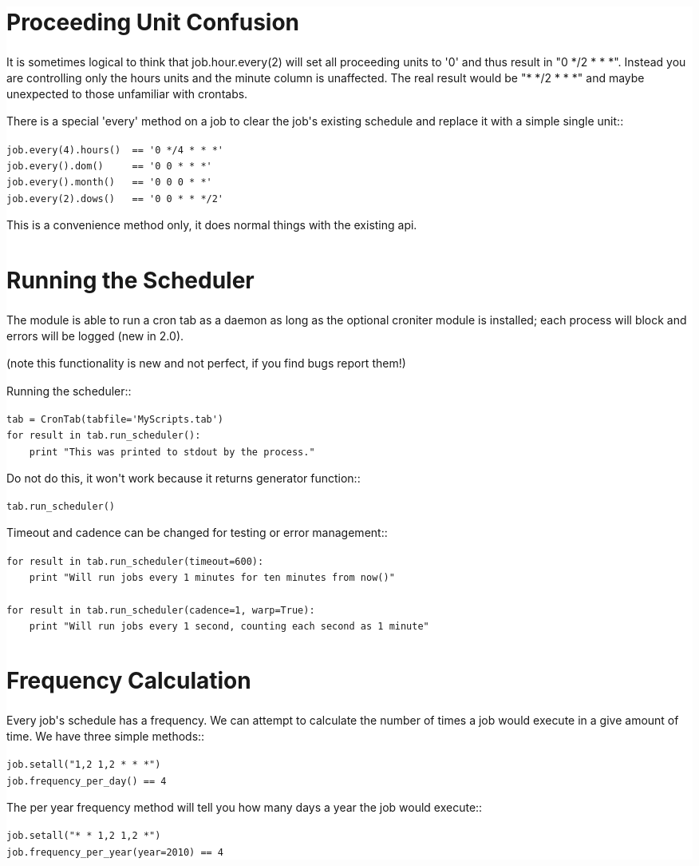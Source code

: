 Proceeding Unit Confusion
=========================

It is sometimes logical to think that job.hour.every(2) will set all proceeding
units to '0' and thus result in "0 \*/2 * * \*". Instead you are controlling
only the hours units and the minute column is unaffected. The real result would
be "\* \*/2 * * \*" and maybe unexpected to those unfamiliar with crontabs.

There is a special 'every' method on a job to clear the job's existing schedule
and replace it with a simple single unit::

    job.every(4).hours()  == '0 */4 * * *'
    job.every().dom()     == '0 0 * * *'
    job.every().month()   == '0 0 0 * *'
    job.every(2).dows()   == '0 0 * * */2'

This is a convenience method only, it does normal things with the existing api.

Running the Scheduler
=====================

The module is able to run a cron tab as a daemon as long as the optional
croniter module is installed; each process will block and errors will
be logged (new in 2.0).

(note this functionality is new and not perfect, if you find bugs report them!)

Running the scheduler::

    tab = CronTab(tabfile='MyScripts.tab')
    for result in tab.run_scheduler():
        print "This was printed to stdout by the process."

Do not do this, it won't work because it returns generator function::

    tab.run_scheduler()

Timeout and cadence can be changed for testing or error management::

    for result in tab.run_scheduler(timeout=600):
        print "Will run jobs every 1 minutes for ten minutes from now()"

    for result in tab.run_scheduler(cadence=1, warp=True):
        print "Will run jobs every 1 second, counting each second as 1 minute"

Frequency Calculation
=====================

Every job's schedule has a frequency. We can attempt to calculate the number
of times a job would execute in a give amount of time. We have three simple
methods::

    job.setall("1,2 1,2 * * *")
    job.frequency_per_day() == 4

The per year frequency method will tell you how many days a year the
job would execute::

    job.setall("* * 1,2 1,2 *")
    job.frequency_per_year(year=2010) == 4
